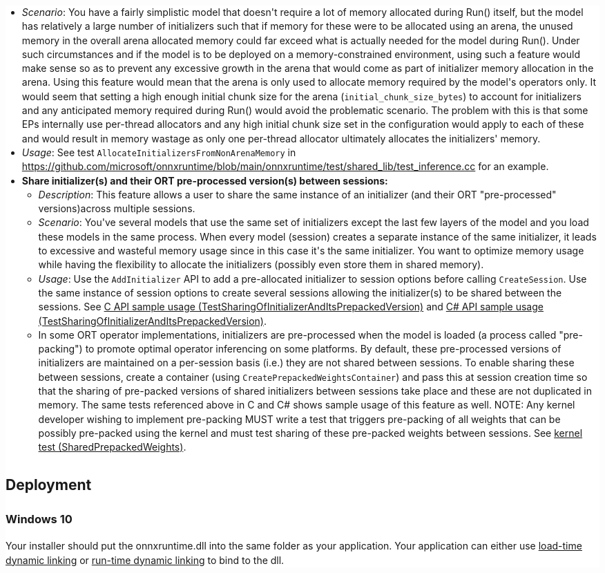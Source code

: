    * *Scenario*: You have a fairly simplistic model that doesn't require a lot of memory allocated during Run() itself, but the model has relatively a large number of initializers such that if memory for these were to be allocated using an arena, the unused memory in the overall arena allocated memory could far exceed what is actually needed for the model during Run(). Under such circumstances and if the model is to be deployed on a memory-constrained environment, using such a feature would make sense so as to prevent any excessive growth in the arena that would come as part of initializer memory allocation in the arena. Using this feature would mean that the arena is only used to allocate memory required by the model's operators only.
                 It would seem that setting a high enough initial chunk size for the arena (```initial_chunk_size_bytes```) to account for initializers and any anticipated memory required during Run() would avoid the problematic scenario. The problem with this is that some EPs internally use per-thread allocators and any high initial chunk size set in the configuration would apply to each of these and would result in memory wastage as only one per-thread allocator ultimately allocates the initializers' memory.
   * *Usage*: See test ```AllocateInitializersFromNonArenaMemory``` in https://github.com/microsoft/onnxruntime/blob/main/onnxruntime/test/shared_lib/test_inference.cc for an example.
* **Share initializer(s) and their ORT pre-processed version(s) between sessions:**
   * *Description*: This feature allows a user to share the same instance of an initializer (and their ORT "pre-processed" versions)across multiple sessions.
   * *Scenario*: You've several models that use the same set of initializers except the last few layers of the model and you load these models in the same process. When every model (session) creates a separate instance of the same initializer, it leads to excessive and wasteful memory usage since in this case it's the same initializer. You want to optimize memory usage while having the flexibility to allocate the initializers (possibly even store them in shared memory). 
   * *Usage*: Use the ```AddInitializer``` API to add a pre-allocated initializer to session options before calling ```CreateSession```. Use the same instance of session options to create several sessions allowing the initializer(s) to be shared between the sessions. See [C API sample usage (TestSharingOfInitializerAndItsPrepackedVersion)](https://github.com/microsoft/onnxruntime/blob/main/onnxruntime/test/shared_lib/test_inference.cc) and [C# API sample usage (TestSharingOfInitializerAndItsPrepackedVersion)](https://github.com/microsoft/onnxruntime/blob/main/csharp/test/Microsoft.ML.OnnxRuntime.Tests.Common/InferenceTest.cs).
   * In some ORT operator implementations, initializers are pre-processed when the model is loaded (a process called "pre-packing") to promote optimal operator inferencing on some platforms. By default, these pre-processed versions of initializers are maintained on a per-session basis (i.e.) they are not shared between sessions. To enable sharing these between sessions, create a container (using ```CreatePrepackedWeightsContainer```) and pass this at session creation time so that the sharing of pre-packed versions of shared initializers between sessions take place and these are not duplicated in memory. The same tests referenced above in C and C# shows sample usage of this feature as well.
      NOTE: Any kernel developer wishing to implement pre-packing MUST write a test that triggers pre-packing of all weights that can be possibly pre-packed using the kernel and must test sharing of these pre-packed weights between sessions. See [kernel test (SharedPrepackedWeights)](https://github.com/microsoft/onnxruntime/blob/main/onnxruntime/test/providers/cpu/math/gemm_test.cc).
   

## Deployment

### Windows 10

Your installer should put the onnxruntime.dll into the same folder as your application.   Your application can either use [load-time dynamic linking](https://docs.microsoft.com/en-us/windows/win32/dlls/using-load-time-dynamic-linking) or [run-time dynamic linking](https://docs.microsoft.com/en-us/windows/win32/dlls/using-run-time-dynamic-linking) to bind to the dll.
